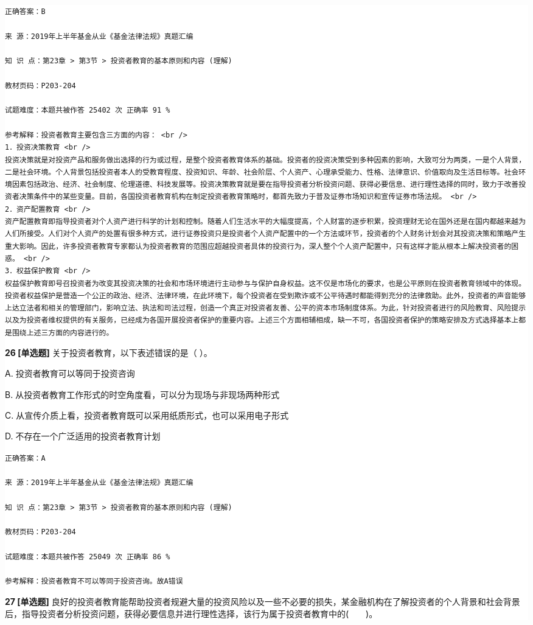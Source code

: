 ```
正确答案：B

来 源：2019年上半年基金从业《基金法律法规》真题汇编

知 识 点：第23章 > 第3节 > 投资者教育的基本原则和内容 (理解)

教材页码：P203-204

试题难度：本题共被作答 25402 次 正确率 91 %

参考解释：投资者教育主要包含三方面的内容： <br />
1．投资决策教育 <br />
投资决策就是对投资产品和服务做出选择的行为或过程，是整个投资者教育体系的基础。投资者的投资决策受到多种因素的影响，大致可分为两类，一是个人背景，二是社会环境。个人背景包括投资者本人的受教育程度、投资知识、年龄、社会阶层、个人资产、心理承受能力、性格、法律意识、价值取向及生活目标等。社会环境因素包括政治、经济、社会制度、伦理道德、科技发展等。投资决策教育就是要在指导投资者分析投资问题、获得必要信息、进行理性选择的同时，致力于改善投资者决策条件中的某些变量。目前，各国投资者教育机构在制定投资者教育策略时，都首先致力于普及证券市场知识和宣传证券市场法规。 <br />
2．资产配置教育 <br />
资产配置教育即指导投资者对个人资产进行科学的计划和控制。随着人们生活水平的大幅度提高，个人财富的逐步积累，投资理财无论在国外还是在国内都越来越为人们所接受。人们对个人资产的处置有很多种方式，进行证券投资只是投资者个人资产配置中的一个方法或环节，投资者的个人财务计划会对其投资决策和策略产生重大影响。因此，许多投资者教育专家都认为投资者教育的范围应超越投资者具体的投资行为，深人整个个人资产配置中，只有这样才能从根本上解决投资者的困惑。 <br />
3．权益保护教育 <br />
权益保护教育即号召投资者为改变其投资决策的社会和市场环境进行主动参与与保护自身权益。这不仅是市场化的要求，也是公平原则在投资者教育领域中的体现。投资者权益保护是营造一个公正的政治、经济、法律环境，在此环境下，每个投资者在受到欺诈或不公平待遇时都能得到充分的法律救助。此外，投资者的声音能够上达立法者和相关的管理部门，影响立法、执法和司法过程，创造一个真正对投资者友善、公平的资本市场制度体系。为此，针对投资者进行的风险教育、风险提示以及为投资者维权提供的有关服务，已经成为各国开展投资者保护的重要内容。上述三个方面相辅相成，缺一不可，各国投资者保护的策略安排及方式选择基本上都是围绕上述三方面的内容进行的。
```


**26 [单选题]** 关于投资者教育，以下表述错误的是（    ）。

A. 投资者教育可以等同于投资咨询

B. 从投资者教育工作形式的时空角度看，可以分为现场与非现场两种形式

C. 从宣传介质上看，投资者教育既可以采用纸质形式，也可以采用电子形式

D. 不存在一个广泛适用的投资者教育计划 

```
正确答案：A

来 源：2019年上半年基金从业《基金法律法规》真题汇编

知 识 点：第23章 > 第3节 > 投资者教育的基本原则和内容 (理解)

教材页码：P203-204

试题难度：本题共被作答 25049 次 正确率 86 %

参考解释：投资者教育不可以等同于投资咨询。故A错误
```


**27 [单选题]** 良好的投资者教育能帮助投资者规避大量的投资风险以及一些不必要的损失，某金融机构在了解投资者的个人背景和社会背景后，指导投资者分析投资问题，获得必要信息并进行理性选择，该行为属于投资者教育中的(&emsp;&emsp;)。
